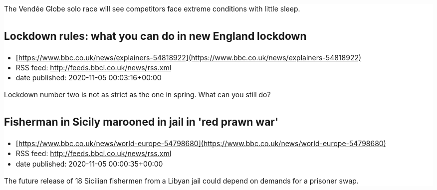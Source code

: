 The Vendée Globe solo race will see competitors face extreme conditions with little sleep.

## Lockdown rules: what you can do in new England lockdown
 - [https://www.bbc.co.uk/news/explainers-54818922](https://www.bbc.co.uk/news/explainers-54818922)
 - RSS feed: http://feeds.bbci.co.uk/news/rss.xml
 - date published: 2020-11-05 00:03:16+00:00

Lockdown number two is not as strict as the one in spring. What can you still do?

## Fisherman in Sicily marooned in jail in 'red prawn war'
 - [https://www.bbc.co.uk/news/world-europe-54798680](https://www.bbc.co.uk/news/world-europe-54798680)
 - RSS feed: http://feeds.bbci.co.uk/news/rss.xml
 - date published: 2020-11-05 00:00:35+00:00

The future release of 18 Sicilian fishermen from a Libyan jail could depend on demands for a prisoner swap.


